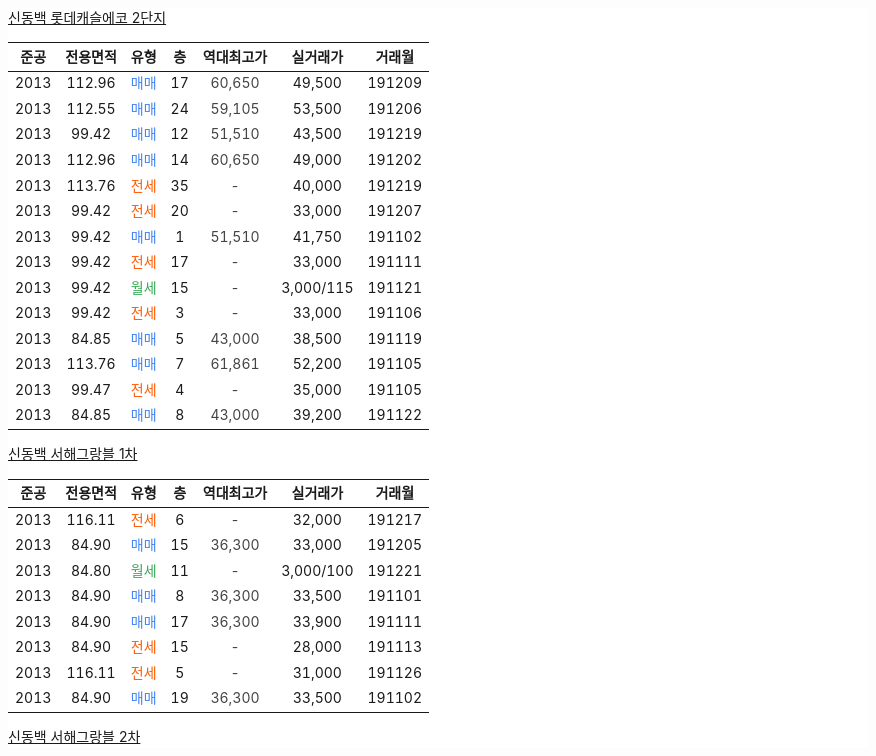 
[신동백 롯데캐슬에코 2단지](https://search.naver.com/search.naver?query=%EA%B2%BD%EA%B8%B0%EB%8F%84+%EC%9A%A9%EC%9D%B8%EC%8B%9C+%EA%B8%B0%ED%9D%A5%EA%B5%AC+%EC%A4%91%EB%8F%99+%EC%8B%A0%EB%8F%99%EB%B0%B1+%EB%A1%AF%EB%8D%B0%EC%BA%90%EC%8A%AC%EC%97%90%EC%BD%94+2%EB%8B%A8%EC%A7%80)

|준공|전용면적|유형|층|역대최고가|실거래가|거래월|
|:---:|:---:|:---:|:---:|:---:|:---:|:---:|
|2013|112.96|<span style="color:#4285f3">매매</span>|17|<span style="color:#444444">60,650</span>|49,500|191209|
|2013|112.55|<span style="color:#4285f3">매매</span>|24|<span style="color:#444444">59,105</span>|53,500|191206|
|2013|99.42|<span style="color:#4285f3">매매</span>|12|<span style="color:#444444">51,510</span>|43,500|191219|
|2013|112.96|<span style="color:#4285f3">매매</span>|14|<span style="color:#444444">60,650</span>|49,000|191202|
|2013|113.76|<span style="color:#ff5a00">전세</span>|35|<span style="color:#444444">-</span>|40,000|191219|
|2013|99.42|<span style="color:#ff5a00">전세</span>|20|<span style="color:#444444">-</span>|33,000|191207|
|2013|99.42|<span style="color:#4285f3">매매</span>|1|<span style="color:#444444">51,510</span>|41,750|191102|
|2013|99.42|<span style="color:#ff5a00">전세</span>|17|<span style="color:#444444">-</span>|33,000|191111|
|2013|99.42|<span style="color:#34a853">월세</span>|15|<span style="color:#444444">-</span>|3,000/115|191121|
|2013|99.42|<span style="color:#ff5a00">전세</span>|3|<span style="color:#444444">-</span>|33,000|191106|
|2013|84.85|<span style="color:#4285f3">매매</span>|5|<span style="color:#444444">43,000</span>|38,500|191119|
|2013|113.76|<span style="color:#4285f3">매매</span>|7|<span style="color:#444444">61,861</span>|52,200|191105|
|2013|99.47|<span style="color:#ff5a00">전세</span>|4|<span style="color:#444444">-</span>|35,000|191105|
|2013|84.85|<span style="color:#4285f3">매매</span>|8|<span style="color:#444444">43,000</span>|39,200|191122|

[신동백 서해그랑블 1차](https://search.naver.com/search.naver?query=%EA%B2%BD%EA%B8%B0%EB%8F%84+%EC%9A%A9%EC%9D%B8%EC%8B%9C+%EA%B8%B0%ED%9D%A5%EA%B5%AC+%EC%A4%91%EB%8F%99+%EC%8B%A0%EB%8F%99%EB%B0%B1+%EC%84%9C%ED%95%B4%EA%B7%B8%EB%9E%91%EB%B8%94+1%EC%B0%A8)

|준공|전용면적|유형|층|역대최고가|실거래가|거래월|
|:---:|:---:|:---:|:---:|:---:|:---:|:---:|
|2013|116.11|<span style="color:#ff5a00">전세</span>|6|<span style="color:#444444">-</span>|32,000|191217|
|2013|84.90|<span style="color:#4285f3">매매</span>|15|<span style="color:#444444">36,300</span>|33,000|191205|
|2013|84.80|<span style="color:#34a853">월세</span>|11|<span style="color:#444444">-</span>|3,000/100|191221|
|2013|84.90|<span style="color:#4285f3">매매</span>|8|<span style="color:#444444">36,300</span>|33,500|191101|
|2013|84.90|<span style="color:#4285f3">매매</span>|17|<span style="color:#444444">36,300</span>|33,900|191111|
|2013|84.90|<span style="color:#ff5a00">전세</span>|15|<span style="color:#444444">-</span>|28,000|191113|
|2013|116.11|<span style="color:#ff5a00">전세</span>|5|<span style="color:#444444">-</span>|31,000|191126|
|2013|84.90|<span style="color:#4285f3">매매</span>|19|<span style="color:#444444">36,300</span>|33,500|191102|

[신동백 서해그랑블 2차](https://search.naver.com/search.naver?query=%EA%B2%BD%EA%B8%B0%EB%8F%84+%EC%9A%A9%EC%9D%B8%EC%8B%9C+%EA%B8%B0%ED%9D%A5%EA%B5%AC+%EC%A4%91%EB%8F%99+%EC%8B%A0%EB%8F%99%EB%B0%B1+%EC%84%9C%ED%95%B4%EA%B7%B8%EB%9E%91%EB%B8%94+2%EC%B0%A8)
